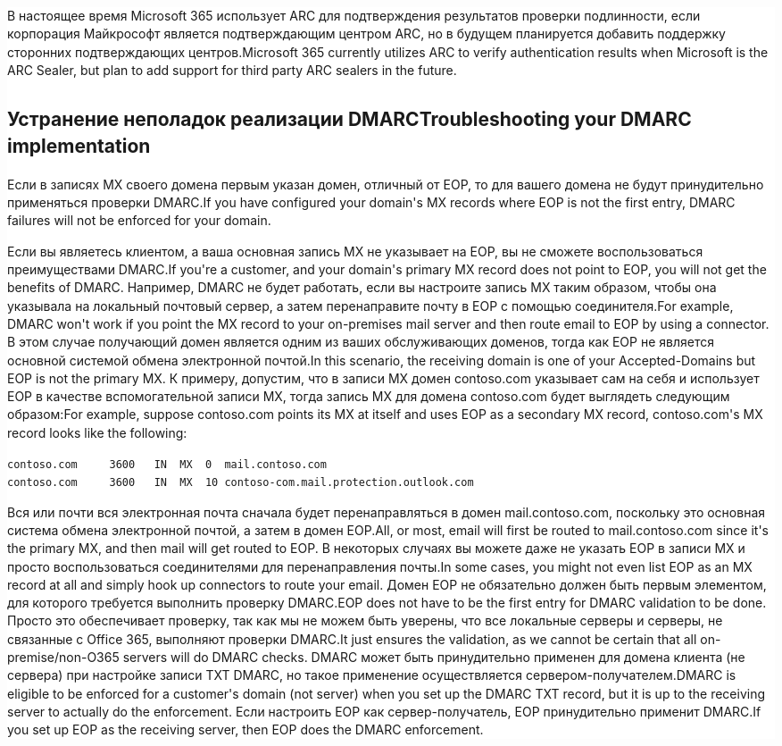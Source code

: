<span data-ttu-id="5516c-243">В настоящее время Microsoft 365 использует ARC для подтверждения результатов проверки подлинности, если корпорация Майкрософт является подтверждающим центром ARC, но в будущем планируется добавить поддержку сторонних подтверждающих центров.</span><span class="sxs-lookup"><span data-stu-id="5516c-243">Microsoft 365 currently utilizes ARC to verify authentication results when Microsoft is the ARC Sealer, but plan to add support for third party ARC sealers in the future.</span></span>

## <a name="troubleshooting-your-dmarc-implementation"></a><span data-ttu-id="5516c-244">Устранение неполадок реализации DMARC</span><span class="sxs-lookup"><span data-stu-id="5516c-244">Troubleshooting your DMARC implementation</span></span>

<span data-ttu-id="5516c-245">Если в записях MX своего домена первым указан домен, отличный от EOP, то для вашего домена не будут принудительно применяться проверки DMARC.</span><span class="sxs-lookup"><span data-stu-id="5516c-245">If you have configured your domain's MX records where EOP is not the first entry, DMARC failures will not be enforced for your domain.</span></span>

<span data-ttu-id="5516c-246">Если вы являетесь клиентом, а ваша основная запись MX не указывает на EOP, вы не сможете воспользоваться преимуществами DMARC.</span><span class="sxs-lookup"><span data-stu-id="5516c-246">If you're a customer, and your domain's primary MX record does not point to EOP, you will not get the benefits of DMARC.</span></span> <span data-ttu-id="5516c-247">Например, DMARC не будет работать, если вы настроите запись MX таким образом, чтобы она указывала на локальный почтовый сервер, а затем перенаправите почту в EOP с помощью соединителя.</span><span class="sxs-lookup"><span data-stu-id="5516c-247">For example, DMARC won't work if you point the MX record to your on-premises mail server and then route email to EOP by using a connector.</span></span> <span data-ttu-id="5516c-248">В этом случае получающий домен является одним из ваших обслуживающих доменов, тогда как EOP не является основной системой обмена электронной почтой.</span><span class="sxs-lookup"><span data-stu-id="5516c-248">In this scenario, the receiving domain is one of your Accepted-Domains but EOP is not the primary MX.</span></span> <span data-ttu-id="5516c-249">К примеру, допустим, что в записи MX домен contoso.com указывает сам на себя и использует EOP в качестве вспомогательной записи MX, тогда запись MX для домена contoso.com будет выглядеть следующим образом:</span><span class="sxs-lookup"><span data-stu-id="5516c-249">For example, suppose contoso.com points its MX at itself and uses EOP as a secondary MX record, contoso.com's MX record looks like the following:</span></span>

```text
contoso.com     3600   IN  MX  0  mail.contoso.com
contoso.com     3600   IN  MX  10 contoso-com.mail.protection.outlook.com
```

<span data-ttu-id="5516c-250">Вся или почти вся электронная почта сначала будет перенаправляться в домен mail.contoso.com, поскольку это основная система обмена электронной почтой, а затем в домен EOP.</span><span class="sxs-lookup"><span data-stu-id="5516c-250">All, or most, email will first be routed to mail.contoso.com since it's the primary MX, and then mail will get routed to EOP.</span></span> <span data-ttu-id="5516c-251">В некоторых случаях вы можете даже не указать EOP в записи MX и просто воспользоваться соединителями для перенаправления почты.</span><span class="sxs-lookup"><span data-stu-id="5516c-251">In some cases, you might not even list EOP as an MX record at all and simply hook up connectors to route your email.</span></span> <span data-ttu-id="5516c-252">Домен EOP не обязательно должен быть первым элементом, для которого требуется выполнить проверку DMARC.</span><span class="sxs-lookup"><span data-stu-id="5516c-252">EOP does not have to be the first entry for DMARC validation to be done.</span></span> <span data-ttu-id="5516c-253">Просто это обеспечивает проверку, так как мы не можем быть уверены, что все локальные серверы и серверы, не связанные с Office 365, выполняют проверки DMARC.</span><span class="sxs-lookup"><span data-stu-id="5516c-253">It just ensures the validation, as we cannot be certain that all on-premise/non-O365 servers will do DMARC checks.</span></span>  <span data-ttu-id="5516c-254">DMARC может быть принудительно применен для домена клиента (не сервера) при настройке записи TXT DMARC, но такое применение осуществляется сервером-получателем.</span><span class="sxs-lookup"><span data-stu-id="5516c-254">DMARC is eligible to be enforced for a customer's domain (not server) when you set up the DMARC TXT record, but it is up to the receiving server to actually do the enforcement.</span></span>  <span data-ttu-id="5516c-255">Если настроить EOP как сервер-получатель, EOP принудительно применит DMARC.</span><span class="sxs-lookup"><span data-stu-id="5516c-255">If you set up EOP as the receiving server, then EOP does the DMARC enforcement.</span></span>
